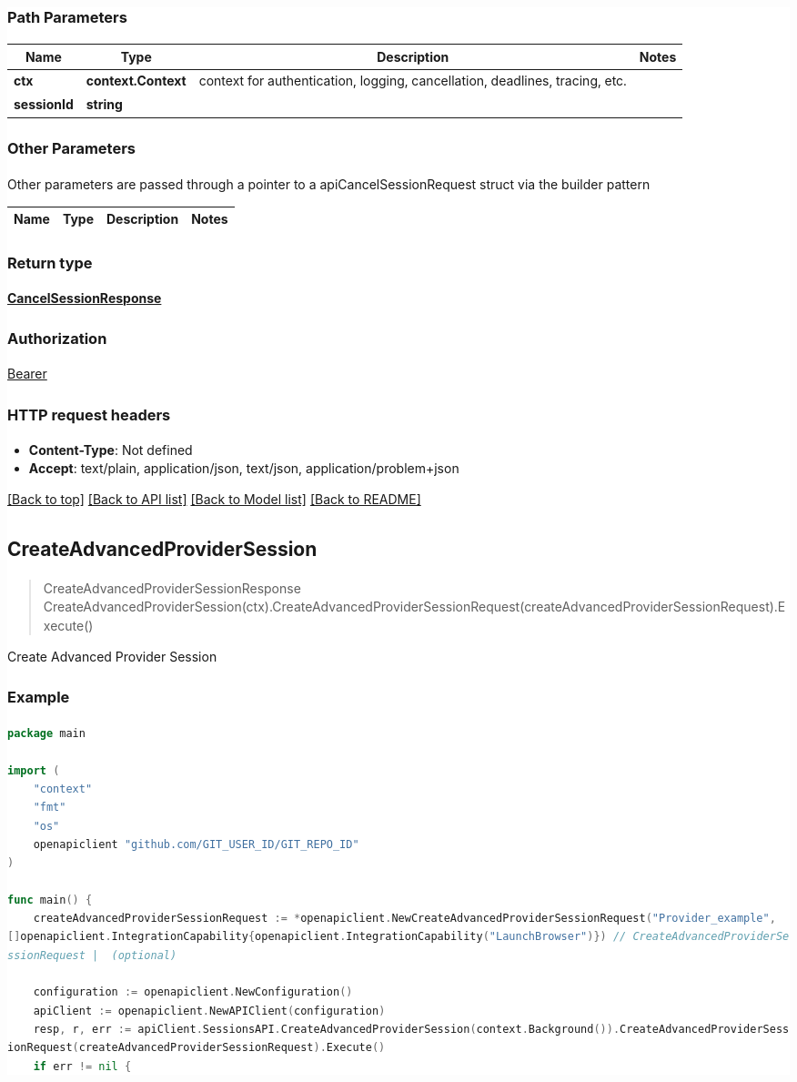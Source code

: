 ### Path Parameters


Name | Type | Description  | Notes
------------- | ------------- | ------------- | -------------
**ctx** | **context.Context** | context for authentication, logging, cancellation, deadlines, tracing, etc.
**sessionId** | **string** |  | 

### Other Parameters

Other parameters are passed through a pointer to a apiCancelSessionRequest struct via the builder pattern


Name | Type | Description  | Notes
------------- | ------------- | ------------- | -------------


### Return type

[**CancelSessionResponse**](CancelSessionResponse.md)

### Authorization

[Bearer](../README.md#Bearer)

### HTTP request headers

- **Content-Type**: Not defined
- **Accept**: text/plain, application/json, text/json, application/problem+json

[[Back to top]](#) [[Back to API list]](../README.md#documentation-for-api-endpoints)
[[Back to Model list]](../README.md#documentation-for-models)
[[Back to README]](../README.md)


## CreateAdvancedProviderSession

> CreateAdvancedProviderSessionResponse CreateAdvancedProviderSession(ctx).CreateAdvancedProviderSessionRequest(createAdvancedProviderSessionRequest).Execute()

Create Advanced Provider Session



### Example

```go
package main

import (
	"context"
	"fmt"
	"os"
	openapiclient "github.com/GIT_USER_ID/GIT_REPO_ID"
)

func main() {
	createAdvancedProviderSessionRequest := *openapiclient.NewCreateAdvancedProviderSessionRequest("Provider_example", []openapiclient.IntegrationCapability{openapiclient.IntegrationCapability("LaunchBrowser")}) // CreateAdvancedProviderSessionRequest |  (optional)

	configuration := openapiclient.NewConfiguration()
	apiClient := openapiclient.NewAPIClient(configuration)
	resp, r, err := apiClient.SessionsAPI.CreateAdvancedProviderSession(context.Background()).CreateAdvancedProviderSessionRequest(createAdvancedProviderSessionRequest).Execute()
	if err != nil {
```